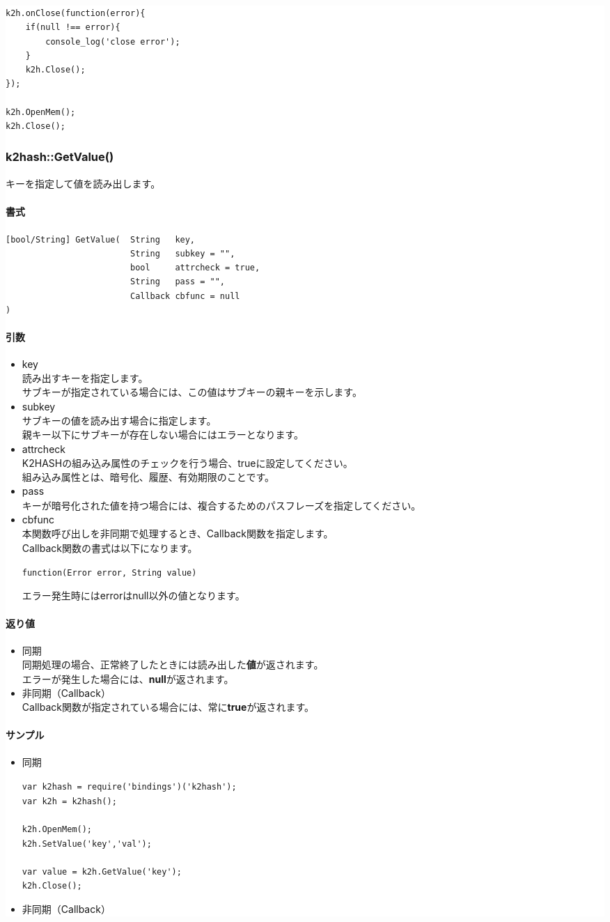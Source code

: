   ```
  k2h.onClose(function(error){
      if(null !== error){
          console_log('close error');
      }
      k2h.Close();
  });
  
  k2h.OpenMem();
  k2h.Close();
  ```

### <a name="K2HASH-GETVALUE"> k2hash::GetValue()
キーを指定して値を読み出します。

#### 書式
```
[bool/String] GetValue(  String   key,
                         String   subkey = "",
                         bool     attrcheck = true,
                         String   pass = "",
                         Callback cbfunc = null
)
```

#### 引数
- key  
  読み出すキーを指定します。  
  サブキーが指定されている場合には、この値はサブキーの親キーを示します。
- subkey  
  サブキーの値を読み出す場合に指定します。  
  親キー以下にサブキーが存在しない場合にはエラーとなります。
- attrcheck  
  K2HASHの組み込み属性のチェックを行う場合、trueに設定してください。  
  組み込み属性とは、暗号化、履歴、有効期限のことです。
- pass  
  キーが暗号化された値を持つ場合には、複合するためのパスフレーズを指定してください。
- cbfunc  
  本関数呼び出しを非同期で処理するとき、Callback関数を指定します。  
  Callback関数の書式は以下になります。  
  ```
  function(Error error, String value)
  ```
  エラー発生時にはerrorはnull以外の値となります。

#### 返り値
- 同期  
  同期処理の場合、正常終了したときには読み出した**値**が返されます。  
  エラーが発生した場合には、**null**が返されます。
- 非同期（Callback）  
  Callback関数が指定されている場合には、常に**true**が返されます。

#### サンプル
- 同期  
  ```
  var k2hash = require('bindings')('k2hash');
  var k2h = k2hash();
  
  k2h.OpenMem();
  k2h.SetValue('key','val');
  
  var value = k2h.GetValue('key');
  k2h.Close();
  ```
- 非同期（Callback）  
